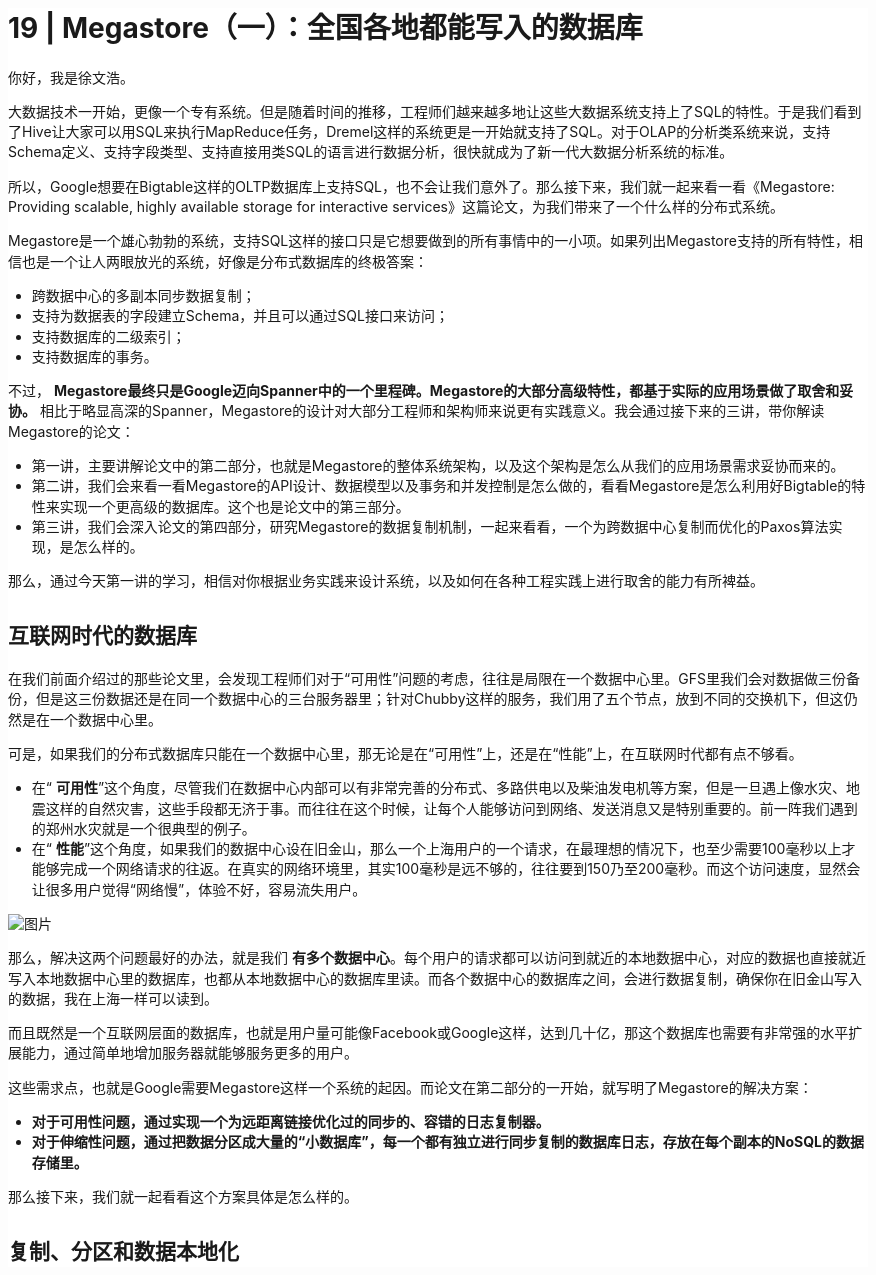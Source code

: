 # 19 | Megastore（一）：全国各地都能写入的数据库
你好，我是徐文浩。

大数据技术一开始，更像一个专有系统。但是随着时间的推移，工程师们越来越多地让这些大数据系统支持上了SQL的特性。于是我们看到了Hive让大家可以用SQL来执行MapReduce任务，Dremel这样的系统更是一开始就支持了SQL。对于OLAP的分析类系统来说，支持Schema定义、支持字段类型、支持直接用类SQL的语言进行数据分析，很快就成为了新一代大数据分析系统的标准。

所以，Google想要在Bigtable这样的OLTP数据库上支持SQL，也不会让我们意外了。那么接下来，我们就一起来看一看《Megastore: Providing scalable, highly available storage for interactive services》这篇论文，为我们带来了一个什么样的分布式系统。

Megastore是一个雄心勃勃的系统，支持SQL这样的接口只是它想要做到的所有事情中的一小项。如果列出Megastore支持的所有特性，相信也是一个让人两眼放光的系统，好像是分布式数据库的终极答案：

- 跨数据中心的多副本同步数据复制；
- 支持为数据表的字段建立Schema，并且可以通过SQL接口来访问；
- 支持数据库的二级索引；
- 支持数据库的事务。

不过， **Megastore最终只是Google迈向Spanner中的一个里程碑。Megastore的大部分高级特性，都基于实际的应用场景做了取舍和妥协。** 相比于略显高深的Spanner，Megastore的设计对大部分工程师和架构师来说更有实践意义。我会通过接下来的三讲，带你解读Megastore的论文：

- 第一讲，主要讲解论文中的第二部分，也就是Megastore的整体系统架构，以及这个架构是怎么从我们的应用场景需求妥协而来的。
- 第二讲，我们会来看一看Megastore的API设计、数据模型以及事务和并发控制是怎么做的，看看Megastore是怎么利用好Bigtable的特性来实现一个更高级的数据库。这个也是论文中的第三部分。
- 第三讲，我们会深入论文的第四部分，研究Megastore的数据复制机制，一起来看看，一个为跨数据中心复制而优化的Paxos算法实现，是怎么样的。

那么，通过今天第一讲的学习，相信对你根据业务实践来设计系统，以及如何在各种工程实践上进行取舍的能力有所裨益。

## 互联网时代的数据库

在我们前面介绍过的那些论文里，会发现工程师们对于“可用性”问题的考虑，往往是局限在一个数据中心里。GFS里我们会对数据做三份备份，但是这三份数据还是在同一个数据中心的三台服务器里；针对Chubby这样的服务，我们用了五个节点，放到不同的交换机下，但这仍然是在一个数据中心里。

可是，如果我们的分布式数据库只能在一个数据中心里，那无论是在“可用性”上，还是在“性能”上，在互联网时代都有点不够看。

- 在“ **可用性**”这个角度，尽管我们在数据中心内部可以有非常完善的分布式、多路供电以及柴油发电机等方案，但是一旦遇上像水灾、地震这样的自然灾害，这些手段都无济于事。而往往在这个时候，让每个人能够访问到网络、发送消息又是特别重要的。前一阵我们遇到的郑州水灾就是一个很典型的例子。
- 在“ **性能**”这个角度，如果我们的数据中心设在旧金山，那么一个上海用户的一个请求，在最理想的情况下，也至少需要100毫秒以上才能够完成一个网络请求的往返。在真实的网络环境里，其实100毫秒是远不够的，往往要到150乃至200毫秒。而这个访问速度，显然会让很多用户觉得“网络慢”，体验不好，容易流失用户。

![图片](images/439763/6e8598f54dbbd6eac69c3880db8e298b.jpg)

那么，解决这两个问题最好的办法，就是我们 **有多个数据中心**。每个用户的请求都可以访问到就近的本地数据中心，对应的数据也直接就近写入本地数据中心里的数据库，也都从本地数据中心的数据库里读。而各个数据中心的数据库之间，会进行数据复制，确保你在旧金山写入的数据，我在上海一样可以读到。

而且既然是一个互联网层面的数据库，也就是用户量可能像Facebook或Google这样，达到几十亿，那这个数据库也需要有非常强的水平扩展能力，通过简单地增加服务器就能够服务更多的用户。

这些需求点，也就是Google需要Megastore这样一个系统的起因。而论文在第二部分的一开始，就写明了Megastore的解决方案：

- **对于可用性问题，通过实现一个为远距离链接优化过的同步的、容错的日志复制器。**
- **对于伸缩性问题，通过把数据分区成大量的“小数据库”，每一个都有独立进行同步复制的数据库日志，存放在每个副本的NoSQL的数据存储里。**

那么接下来，我们就一起看看这个方案具体是怎么样的。

## 复制、分区和数据本地化
